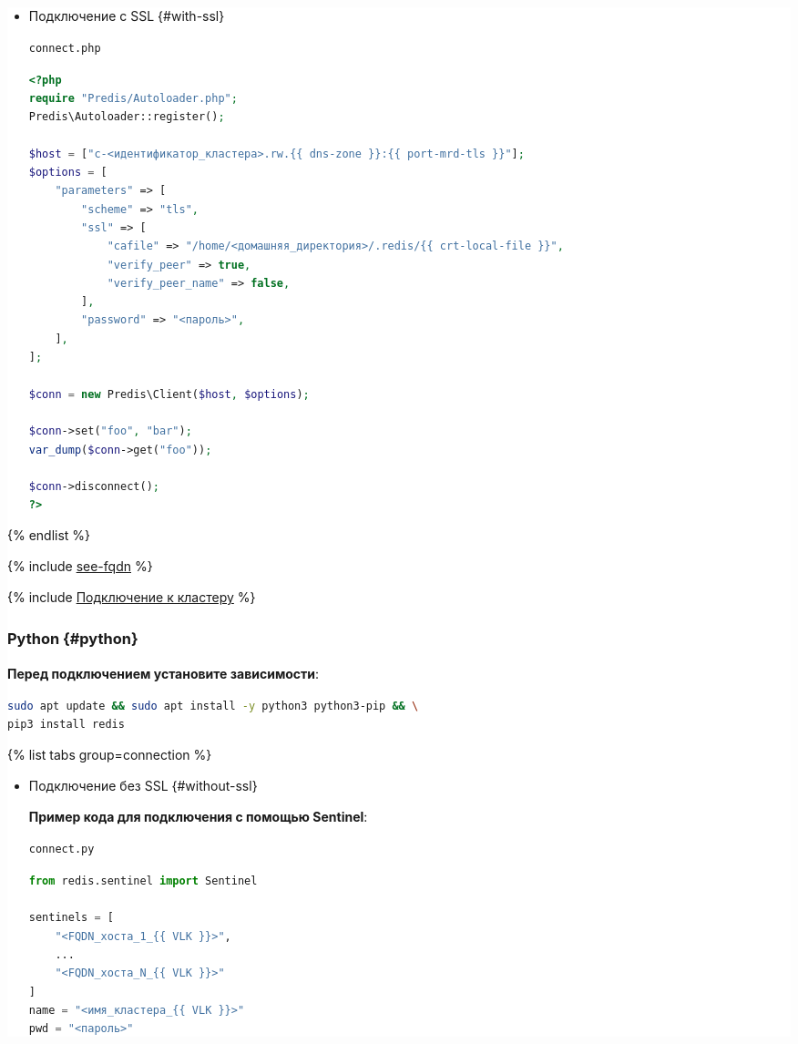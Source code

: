 - Подключение с SSL {#with-ssl}

    `connect.php`

    ```php
    <?php
    require "Predis/Autoloader.php";
    Predis\Autoloader::register();

    $host = ["c-<идентификатор_кластера>.rw.{{ dns-zone }}:{{ port-mrd-tls }}"];
    $options = [
        "parameters" => [
            "scheme" => "tls",
            "ssl" => [
                "cafile" => "/home/<домашняя_директория>/.redis/{{ crt-local-file }}",
                "verify_peer" => true,
                "verify_peer_name" => false,
            ],
            "password" => "<пароль>",
        ],
    ];

    $conn = new Predis\Client($host, $options);

    $conn->set("foo", "bar");
    var_dump($conn->get("foo"));

    $conn->disconnect();
    ?>
    ```

{% endlist %}

{% include [see-fqdn](../../../_includes/mdb/mrd/fqdn-host.md) %}

{% include [Подключение к кластеру](./connect/php/after-connect.md) %}

### Python {#python}

**Перед подключением установите зависимости**:

```bash
sudo apt update && sudo apt install -y python3 python3-pip && \
pip3 install redis
```

{% list tabs group=connection %}

- Подключение без SSL {#without-ssl}

    **Пример кода для подключения с помощью Sentinel**:

    `connect.py`

    ```python
    from redis.sentinel import Sentinel

    sentinels = [
        "<FQDN_хоста_1_{{ VLK }}>",
        ...
        "<FQDN_хоста_N_{{ VLK }}>"
    ]
    name = "<имя_кластера_{{ VLK }}>"
    pwd = "<пароль>"
